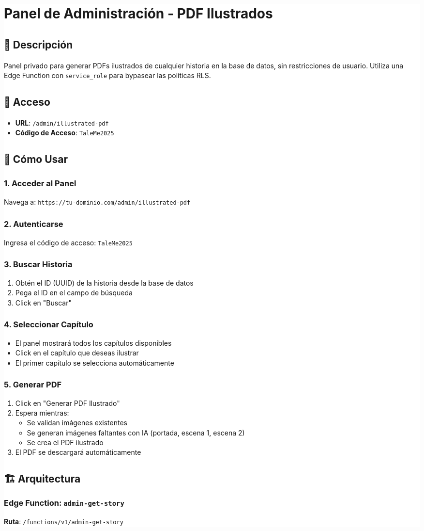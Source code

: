 # Panel de Administración - PDF Ilustrados

## 📌 Descripción

Panel privado para generar PDFs ilustrados de cualquier historia en la base de datos, sin restricciones de usuario. Utiliza una Edge Function con `service_role` para bypasear las políticas RLS.

## 🔐 Acceso

- **URL**: `/admin/illustrated-pdf`
- **Código de Acceso**: `TaleMe2025`

## 🚀 Cómo Usar

### 1. Acceder al Panel

Navega a: `https://tu-dominio.com/admin/illustrated-pdf`

### 2. Autenticarse

Ingresa el código de acceso: `TaleMe2025`

### 3. Buscar Historia

1. Obtén el ID (UUID) de la historia desde la base de datos
2. Pega el ID en el campo de búsqueda
3. Click en "Buscar"

### 4. Seleccionar Capítulo

- El panel mostrará todos los capítulos disponibles
- Click en el capítulo que deseas ilustrar
- El primer capítulo se selecciona automáticamente

### 5. Generar PDF

1. Click en "Generar PDF Ilustrado"
2. Espera mientras:
   - Se validan imágenes existentes
   - Se generan imágenes faltantes con IA (portada, escena 1, escena 2)
   - Se crea el PDF ilustrado
3. El PDF se descargará automáticamente

## 🏗️ Arquitectura

### Edge Function: `admin-get-story`

**Ruta**: `/functions/v1/admin-get-story`
